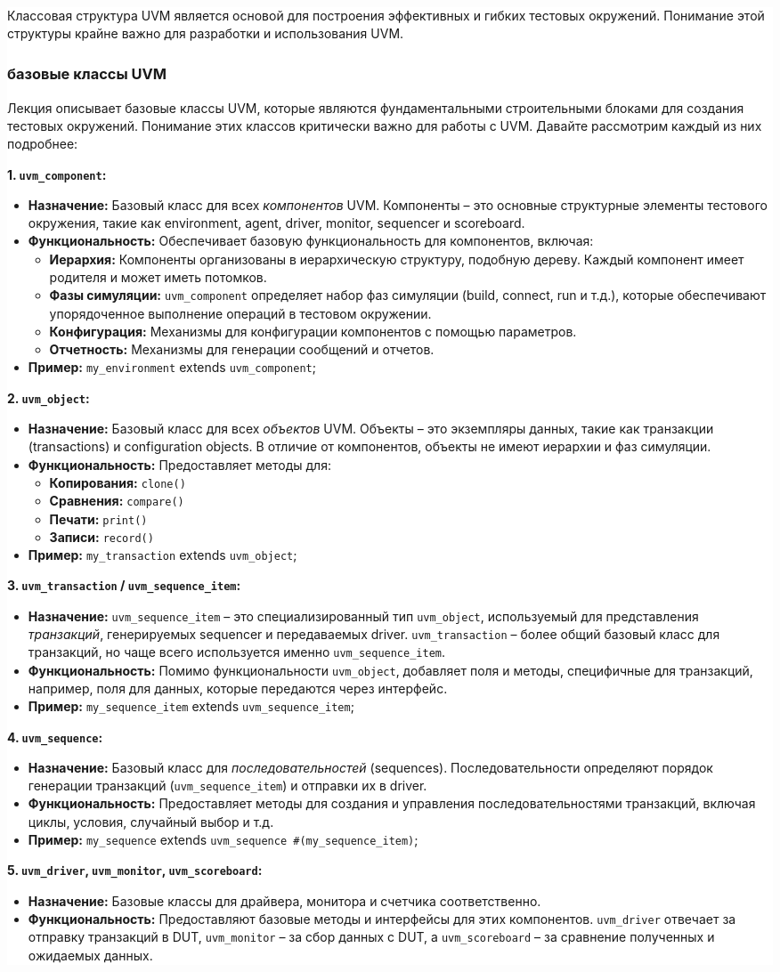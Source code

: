 Классовая структура UVM является основой для построения эффективных и гибких тестовых окружений.  Понимание этой структуры крайне важно для разработки и использования UVM.

### базовые классы UVM
Лекция описывает базовые классы UVM, которые являются фундаментальными строительными блоками для создания тестовых окружений.  Понимание этих классов критически важно для работы с UVM.  Давайте рассмотрим каждый из них подробнее:

**1. `uvm_component`:**

* **Назначение:** Базовый класс для всех *компонентов* UVM. Компоненты – это основные структурные элементы тестового окружения, такие как environment, agent, driver, monitor, sequencer и scoreboard.
* **Функциональность:**  Обеспечивает базовую функциональность для компонентов, включая:
    * **Иерархия:**  Компоненты организованы в иерархическую структуру, подобную дереву. Каждый компонент имеет родителя и может иметь потомков.
    * **Фазы симуляции:**  `uvm_component` определяет набор фаз симуляции (build, connect, run и т.д.), которые обеспечивают упорядоченное выполнение операций в тестовом окружении.
    * **Конфигурация:**  Механизмы для конфигурации компонентов с помощью параметров.
    * **Отчетность:**  Механизмы для генерации сообщений и отчетов.
* **Пример:**  `my_environment` extends `uvm_component`;

**2. `uvm_object`:**

* **Назначение:** Базовый класс для всех *объектов* UVM. Объекты – это экземпляры данных, такие как транзакции (transactions) и configuration objects.  В отличие от компонентов, объекты не имеют иерархии и фаз симуляции.
* **Функциональность:** Предоставляет методы для:
    * **Копирования:**  `clone()`
    * **Сравнения:**  `compare()`
    * **Печати:**  `print()`
    * **Записи:**  `record()`
* **Пример:**  `my_transaction` extends `uvm_object`;

**3. `uvm_transaction` / `uvm_sequence_item`:**

* **Назначение:**  `uvm_sequence_item` – это специализированный тип `uvm_object`, используемый для представления *транзакций*, генерируемых sequencer и передаваемых driver. `uvm_transaction` – более общий базовый класс для транзакций, но чаще всего используется именно `uvm_sequence_item`.
* **Функциональность:**  Помимо функциональности `uvm_object`, добавляет поля и методы, специфичные для транзакций, например, поля для данных, которые передаются через интерфейс.
* **Пример:**  `my_sequence_item` extends `uvm_sequence_item`;

**4. `uvm_sequence`:**

* **Назначение:** Базовый класс для *последовательностей* (sequences). Последовательности определяют порядок генерации транзакций (`uvm_sequence_item`) и отправки их в driver.
* **Функциональность:**  Предоставляет методы для создания и управления последовательностями транзакций, включая циклы, условия, случайный выбор и т.д.
* **Пример:**  `my_sequence` extends `uvm_sequence #(my_sequence_item)`;

**5. `uvm_driver`, `uvm_monitor`, `uvm_scoreboard`:**

* **Назначение:** Базовые классы для драйвера, монитора и счетчика соответственно.
* **Функциональность:**  Предоставляют базовые методы и интерфейсы для этих компонентов.  `uvm_driver` отвечает за отправку транзакций в DUT, `uvm_monitor` – за сбор данных с DUT, а `uvm_scoreboard` – за сравнение полученных и ожидаемых данных.
